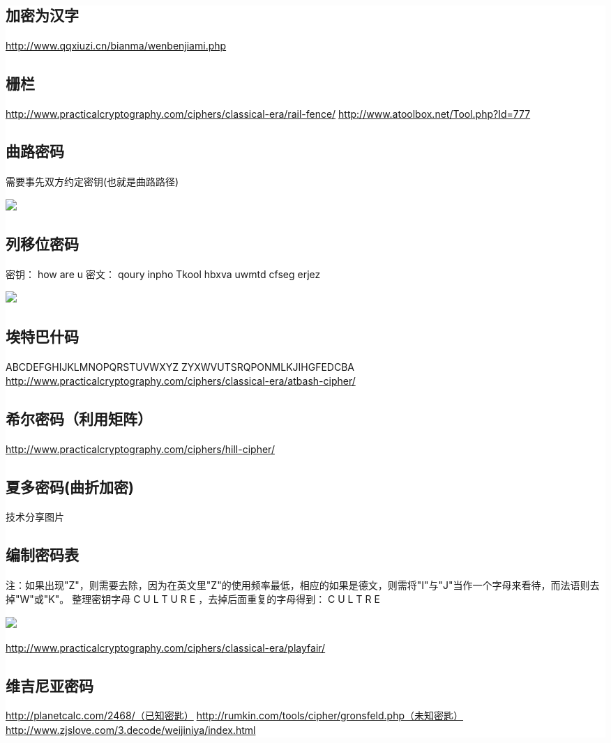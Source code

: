 ## 加密为汉字

http://www.qqxiuzi.cn/bianma/wenbenjiami.php

## 栅栏

http://www.practicalcryptography.com/ciphers/classical-era/rail-fence/
http://www.atoolbox.net/Tool.php?Id=777

## 曲路密码

需要事先双方约定密钥(也就是曲路路径)

![](https://img.blueflame.org.cn/images/2021/02/28/4b6b41e41276.png)

## 列移位密码

密钥： how are u
密文： qoury inpho Tkool hbxva uwmtd cfseg erjez

![](https://img.blueflame.org.cn/images/2021/02/28/6a513e824c6e.png)

## 埃特巴什码

ABCDEFGHIJKLMNOPQRSTUVWXYZ ZYXWVUTSRQPONMLKJIHGFEDCBA
http://www.practicalcryptography.com/ciphers/classical-era/atbash-cipher/

## 希尔密码（利用矩阵）

http://www.practicalcryptography.com/ciphers/hill-cipher/

## 夏多密码(曲折加密)

技术分享图片

## 编制密码表

注：如果出现"Z"，则需要去除，因为在英文里"Z"的使用频率最低，相应的如果是德文，则需将"I"与"J"当作一个字母来看待，而法语则去掉"W"或"K"。
整理密钥字母 C U L T U R E ，去掉后面重复的字母得到： C U L T R E

![](https://img.blueflame.org.cn/images/2021/02/28/63e4173d7962.png)

http://www.practicalcryptography.com/ciphers/classical-era/playfair/

## 维吉尼亚密码

http://planetcalc.com/2468/（已知密匙）
http://rumkin.com/tools/cipher/gronsfeld.php（未知密匙）
http://www.zjslove.com/3.decode/weijiniya/index.html
